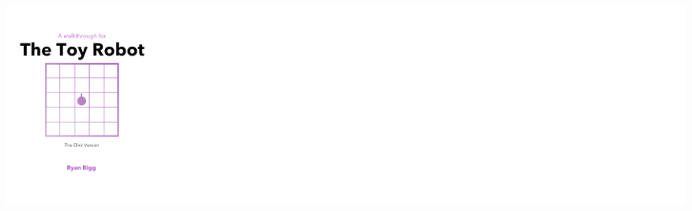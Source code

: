 <a class="cover" href="http://leanpub.com/elixir-toyrobot" title="The Toy Robot Walkthrough - Elixir Version"><img src="/images/learning/toy-robot.png" alt="Toy Robot" width="190" /></a>
